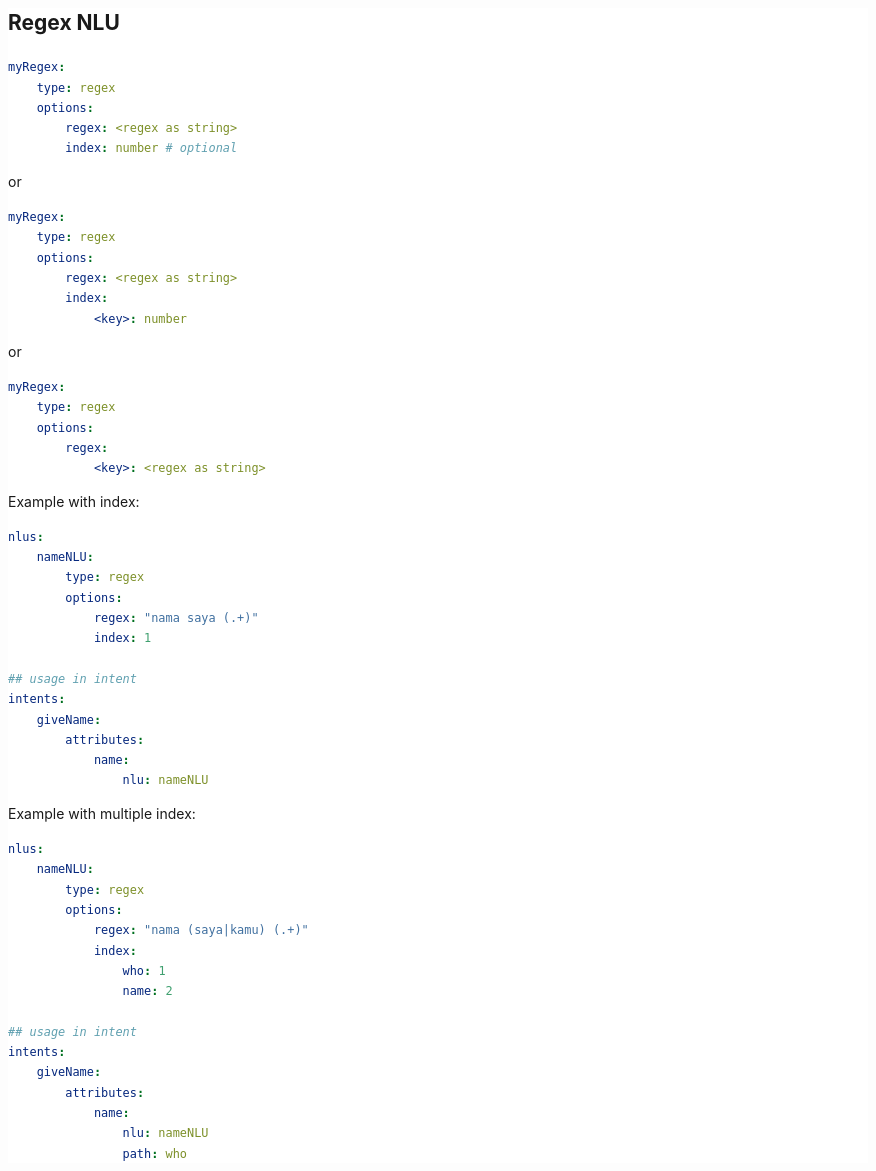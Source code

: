 ## Regex NLU

```yaml
myRegex:
    type: regex
    options:
        regex: <regex as string>
        index: number # optional
```

or

```yaml
myRegex:
    type: regex
    options:
        regex: <regex as string>
        index:
            <key>: number
```

or

```yaml
myRegex:
    type: regex
    options:
        regex:
            <key>: <regex as string>
```

Example with index:

```yaml
nlus:
    nameNLU:
        type: regex
        options:
            regex: "nama saya (.+)"
            index: 1

## usage in intent
intents:
    giveName:
        attributes:
            name:
                nlu: nameNLU
```

Example with multiple index:

```yaml
nlus:
    nameNLU:
        type: regex
        options:
            regex: "nama (saya|kamu) (.+)"
            index:
                who: 1
                name: 2

## usage in intent
intents:
    giveName:
        attributes:
            name:
                nlu: nameNLU
                path: who
```